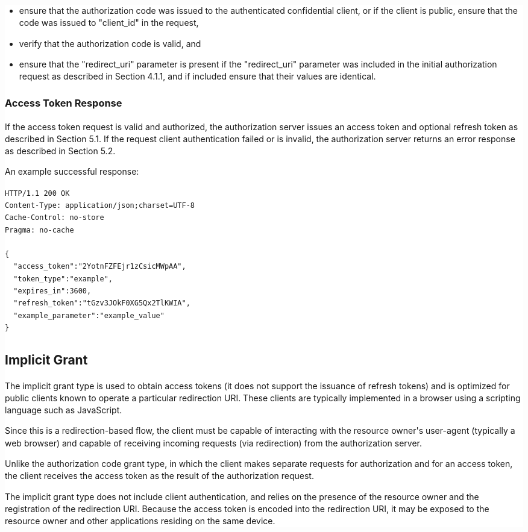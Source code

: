 *  ensure that the authorization code was issued to the authenticated
   confidential client, or if the client is public, ensure that the
   code was issued to "client_id" in the request,

*  verify that the authorization code is valid, and

*  ensure that the "redirect_uri" parameter is present if the
   "redirect_uri" parameter was included in the initial authorization
   request as described in Section 4.1.1, and if included ensure that
   their values are identical.


### Access Token Response

If the access token request is valid and authorized, the
authorization server issues an access token and optional refresh
token as described in Section 5.1.  If the request client
authentication failed or is invalid, the authorization server returns
an error response as described in Section 5.2.

An example successful response:

    HTTP/1.1 200 OK
    Content-Type: application/json;charset=UTF-8
    Cache-Control: no-store
    Pragma: no-cache

    {
      "access_token":"2YotnFZFEjr1zCsicMWpAA",
      "token_type":"example",
      "expires_in":3600,
      "refresh_token":"tGzv3JOkF0XG5Qx2TlKWIA",
      "example_parameter":"example_value"
    }


Implicit Grant
--------------

The implicit grant type is used to obtain access tokens (it does not
support the issuance of refresh tokens) and is optimized for public
clients known to operate a particular redirection URI.  These clients
are typically implemented in a browser using a scripting language
such as JavaScript.

Since this is a redirection-based flow, the client must be capable of
interacting with the resource owner's user-agent (typically a web
browser) and capable of receiving incoming requests (via redirection)
from the authorization server.

Unlike the authorization code grant type, in which the client makes
separate requests for authorization and for an access token, the
client receives the access token as the result of the authorization
request.

The implicit grant type does not include client authentication, and
relies on the presence of the resource owner and the registration of
the redirection URI.  Because the access token is encoded into the
redirection URI, it may be exposed to the resource owner and other
applications residing on the same device.

